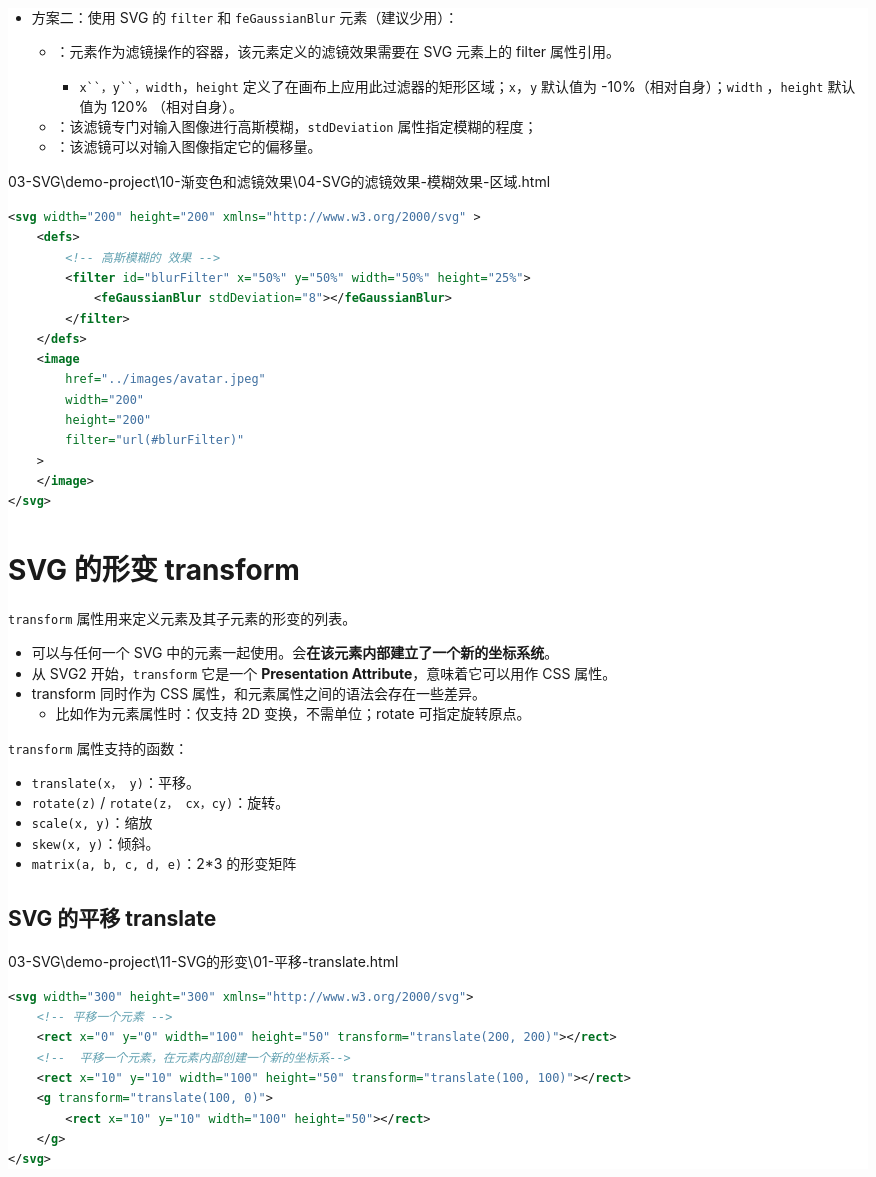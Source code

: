 - 方案二：使用 SVG 的 `filter` 和 `feGaussianBlur` 元素（建议少用）：

	- <filter>：元素作为滤镜操作的容器，该元素定义的滤镜效果需要在 SVG 元素上的 filter 属性引用。
		- `x``，y``，width`，`height` 定义了在画布上应用此过滤器的矩形区域；`x`，`y` 默认值为 -10%（相对自身）；`width` ，`height` 默认 值为 120% （相对自身）。
	- <feGaussianBlur>：该滤镜专门对输入图像进行高斯模糊，`stdDeviation` 属性指定模糊的程度；
	- <feOffset>：该滤镜可以对输入图像指定它的偏移量。

03-SVG\demo-project\10-渐变色和滤镜效果\04-SVG的滤镜效果-模糊效果-区域.html

```xml
<svg width="200" height="200" xmlns="http://www.w3.org/2000/svg" >
	<defs>
		<!-- 高斯模糊的 效果 -->
		<filter id="blurFilter" x="50%" y="50%" width="50%" height="25%">
			<feGaussianBlur stdDeviation="8"></feGaussianBlur>
		</filter>
	</defs>
	<image
		href="../images/avatar.jpeg"
		width="200"
		height="200"
		filter="url(#blurFilter)"
	>
	</image>
</svg>
```

# SVG 的形变 transform

`transform` 属性用来定义元素及其子元素的形变的列表。

- 可以与任何一个 SVG 中的元素一起使用。会**在该元素内部建立了一个新的坐标系统**。
- 从 SVG2 开始，`transform` 它是一个 **Presentation Attribute**，意味着它可以用作 CSS 属性。
- transform 同时作为 CSS 属性，和元素属性之间的语法会存在一些差异。
	- 比如作为元素属性时：仅支持 2D 变换，不需单位；rotate 可指定旋转原点。

`transform` 属性支持的函数：

- `translate(x， y)`：平移。
- `rotate(z)` / `rotate(z， cx，cy)`：旋转。
- `scale(x, y)`：缩放
- `skew(x, y)`：倾斜。
- `matrix(a, b, c, d, e)`：2*3 的形变矩阵

## SVG 的平移 translate

03-SVG\demo-project\11-SVG的形变\01-平移-translate.html

```xml
<svg width="300" height="300" xmlns="http://www.w3.org/2000/svg">
	<!-- 平移一个元素 -->
	<rect x="0" y="0" width="100" height="50" transform="translate(200, 200)"></rect>
	<!--  平移一个元素，在元素内部创建一个新的坐标系-->
	<rect x="10" y="10" width="100" height="50" transform="translate(100, 100)"></rect>
	<g transform="translate(100, 0)">
		<rect x="10" y="10" width="100" height="50"></rect>
	</g>
</svg>
```
